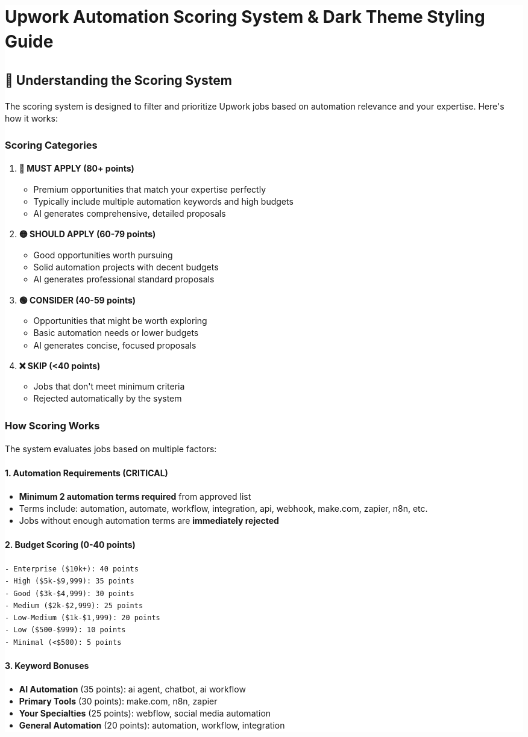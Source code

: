 # Upwork Automation Scoring System & Dark Theme Styling Guide

## 🎯 Understanding the Scoring System

The scoring system is designed to filter and prioritize Upwork jobs based on automation relevance and your expertise. Here's how it works:

### Scoring Categories

1. **🔴 MUST APPLY (80+ points)**
   - Premium opportunities that match your expertise perfectly
   - Typically include multiple automation keywords and high budgets
   - AI generates comprehensive, detailed proposals

2. **🟡 SHOULD APPLY (60-79 points)**
   - Good opportunities worth pursuing
   - Solid automation projects with decent budgets
   - AI generates professional standard proposals

3. **🟢 CONSIDER (40-59 points)**
   - Opportunities that might be worth exploring
   - Basic automation needs or lower budgets
   - AI generates concise, focused proposals

4. **❌ SKIP (<40 points)**
   - Jobs that don't meet minimum criteria
   - Rejected automatically by the system

### How Scoring Works

The system evaluates jobs based on multiple factors:

#### 1. **Automation Requirements** (CRITICAL)
- **Minimum 2 automation terms required** from approved list
- Terms include: automation, automate, workflow, integration, api, webhook, make.com, zapier, n8n, etc.
- Jobs without enough automation terms are **immediately rejected**

#### 2. **Budget Scoring** (0-40 points)
```
- Enterprise ($10k+): 40 points
- High ($5k-$9,999): 35 points
- Good ($3k-$4,999): 30 points
- Medium ($2k-$2,999): 25 points
- Low-Medium ($1k-$1,999): 20 points
- Low ($500-$999): 10 points
- Minimal (<$500): 5 points
```

#### 3. **Keyword Bonuses**
- **AI Automation** (35 points): ai agent, chatbot, ai workflow
- **Primary Tools** (30 points): make.com, n8n, zapier
- **Your Specialties** (25 points): webflow, social media automation
- **General Automation** (20 points): automation, workflow, integration
